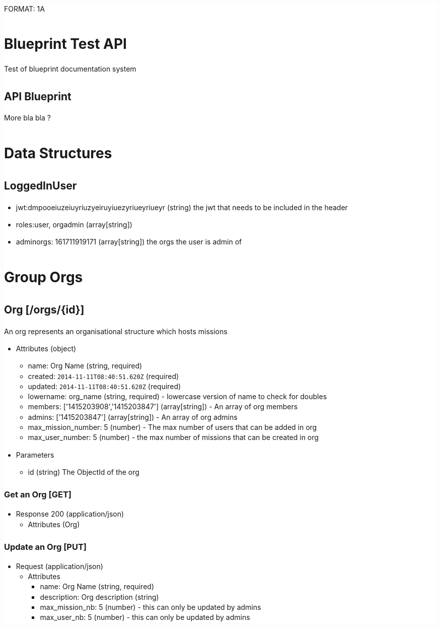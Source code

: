 FORMAT: 1A

# Blueprint Test API
Test of blueprint documentation system

## API Blueprint
More bla bla ?


# Data Structures
## LoggedInUser
+ jwt:dmpooeiuzeiuyriuzyeiruyiuezyriueyriueyr (string)
    the jwt that needs to be included in the header

+ roles:user, orgadmin (array[string])
+ adminorgs: 161711919171 (array[string])
    the orgs the user is admin of


# Group Orgs
## Org [/orgs/{id}]
An org represents an organisational structure which hosts missions

+ Attributes (object)
    + name: Org Name (string, required)
    + created: `2014-11-11T08:40:51.620Z` (required)
    + updated: `2014-11-11T08:40:51.620Z` (required)
    + lowername: org_name (string, required) - lowercase version of name to check for doubles
    + members: ['1415203908','1415203847'] (array[string]) - An array of org members
    + admins: ['1415203847'] (array[string]) - An array of org admins
    + max_mission_number: 5 (number) - The max number of users that can be added in org
    + max_user_number: 5 (number) - the max number of missions that can be created in org

+ Parameters
    + id (string)
        The ObjectId of the org

### Get an Org [GET]
+ Response 200 (application/json)
    + Attributes (Org)

### Update an Org [PUT]
+ Request (application/json)
    + Attributes
        + name: Org Name (string, required)
        + description: Org description (string)
        + max_mission_nb: 5 (number) - this can only be updated by admins
        + max_user_nb: 5 (number) - this can only be updated by admins
